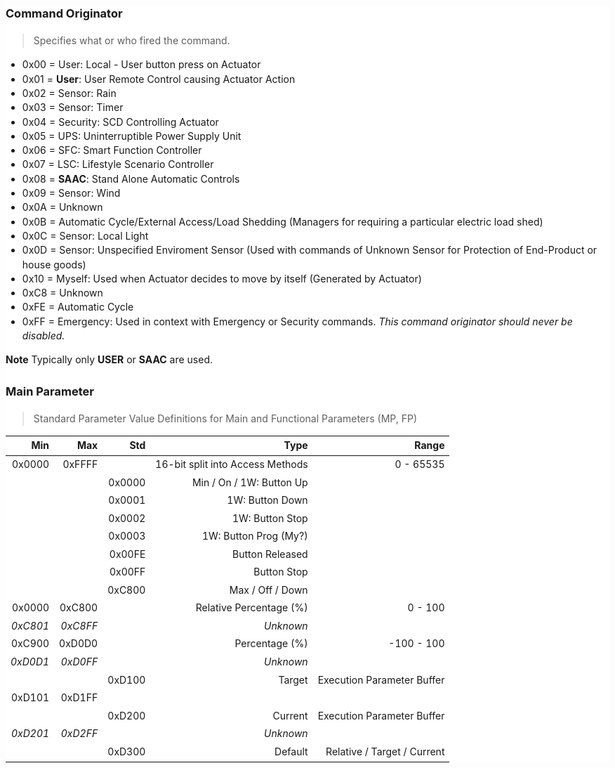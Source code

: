 ### Command Originator

> Specifies what or who fired the command.

- 0x00 = User: Local - User button press on Actuator
- 0x01 = **User**: User Remote Control causing Actuator Action
- 0x02 = Sensor: Rain
- 0x03 = Sensor: Timer
- 0x04 = Security: SCD Controlling Actuator
- 0x05 = UPS: Uninterruptible Power Supply Unit
- 0x06 = SFC: Smart Function Controller
- 0x07 = LSC: Lifestyle Scenario Controller
- 0x08 = **SAAC**: Stand Alone Automatic Controls
- 0x09 = Sensor: Wind
- 0x0A = Unknown
- 0x0B = Automatic Cycle/External Access/Load Shedding (Managers for requiring a particular electric load shed)
- 0x0C = Sensor: Local Light
- 0x0D = Sensor: Unspecified Enviroment Sensor (Used with commands of Unknown Sensor for Protection of End-Product or house goods)
- 0x10 = Myself: Used when Actuator decides to move by itself (Generated by Actuator)
- 0xC8 = Unknown
- 0xFE = Automatic Cycle
- 0xFF = Emergency: Used in context with Emergency or Security commands. *This command originator should never be disabled.*



**Note** Typically only **USER** or **SAAC** are used.

### Main Parameter

> Standard Parameter Value Definitions for Main and Functional Parameters (MP, FP)

| Min      | Max      | Std    | Type                             | Range                       |
| -------: | -------: | -----: | -------------------------------: | --------------------------: |
| 0x0000   | 0xFFFF   |        | 16-bit split into Access Methods | 0 - 65535                   |
|          |          | 0x0000 | Min / On / 1W: Button Up         |                             |
|          |          | 0x0001 | 1W: Button Down                  |                             |
|          |          | 0x0002 | 1W: Button Stop                  |                             |
|          |          | 0x0003 | 1W: Button Prog (My?)            |                             |
|          |          | 0x00FE | Button Released                  |                             |
|          |          | 0x00FF | Button Stop                      |                             |
|          |          | 0xC800 | Max / Off / Down                 |                             |
| 0x0000   | 0xC800   |        | Relative Percentage (%)          | 0 - 100                     |
| *0xC801* | *0xC8FF* |        | *Unknown*                        |                             |
| 0xC900   | 0xD0D0   |        | Percentage (%)                   | -100 - 100                  |
| *0xD0D1* | *0xD0FF* |        | *Unknown*                        |                             |
|          |          | 0xD100 | Target                           | Execution Parameter Buffer  |
| 0xD101   | 0xD1FF   |        |                                  |                             |
|          |          | 0xD200 | Current                          | Execution Parameter Buffer  |
| *0xD201* | *0xD2FF* |        | *Unknown*                        |                             |
|          |          | 0xD300 | Default                          | Relative / Target / Current |